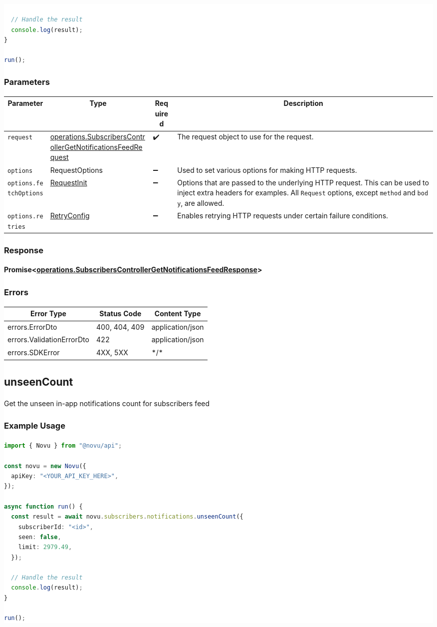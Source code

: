 ```typescript

  // Handle the result
  console.log(result);
}

run();
```

### Parameters

| Parameter                                                                                                                                                                      | Type                                                                                                                                                                           | Required                                                                                                                                                                       | Description                                                                                                                                                                    |
| ------------------------------------------------------------------------------------------------------------------------------------------------------------------------------ | ------------------------------------------------------------------------------------------------------------------------------------------------------------------------------ | ------------------------------------------------------------------------------------------------------------------------------------------------------------------------------ | ------------------------------------------------------------------------------------------------------------------------------------------------------------------------------ |
| `request`                                                                                                                                                                      | [operations.SubscribersControllerGetNotificationsFeedRequest](../../models/operations/subscriberscontrollergetnotificationsfeedrequest.md)                                     | :heavy_check_mark:                                                                                                                                                             | The request object to use for the request.                                                                                                                                     |
| `options`                                                                                                                                                                      | RequestOptions                                                                                                                                                                 | :heavy_minus_sign:                                                                                                                                                             | Used to set various options for making HTTP requests.                                                                                                                          |
| `options.fetchOptions`                                                                                                                                                         | [RequestInit](https://developer.mozilla.org/en-US/docs/Web/API/Request/Request#options)                                                                                        | :heavy_minus_sign:                                                                                                                                                             | Options that are passed to the underlying HTTP request. This can be used to inject extra headers for examples. All `Request` options, except `method` and `body`, are allowed. |
| `options.retries`                                                                                                                                                              | [RetryConfig](../../lib/utils/retryconfig.md)                                                                                                                                  | :heavy_minus_sign:                                                                                                                                                             | Enables retrying HTTP requests under certain failure conditions.                                                                                                               |

### Response

**Promise\<[operations.SubscribersControllerGetNotificationsFeedResponse](../../models/operations/subscriberscontrollergetnotificationsfeedresponse.md)\>**

### Errors

| Error Type                | Status Code               | Content Type              |
| ------------------------- | ------------------------- | ------------------------- |
| errors.ErrorDto           | 400, 404, 409             | application/json          |
| errors.ValidationErrorDto | 422                       | application/json          |
| errors.SDKError           | 4XX, 5XX                  | \*/\*                     |

## unseenCount

Get the unseen in-app notifications count for subscribers feed

### Example Usage

```typescript
import { Novu } from "@novu/api";

const novu = new Novu({
  apiKey: "<YOUR_API_KEY_HERE>",
});

async function run() {
  const result = await novu.subscribers.notifications.unseenCount({
    subscriberId: "<id>",
    seen: false,
    limit: 2979.49,
  });

  // Handle the result
  console.log(result);
}

run();
```

